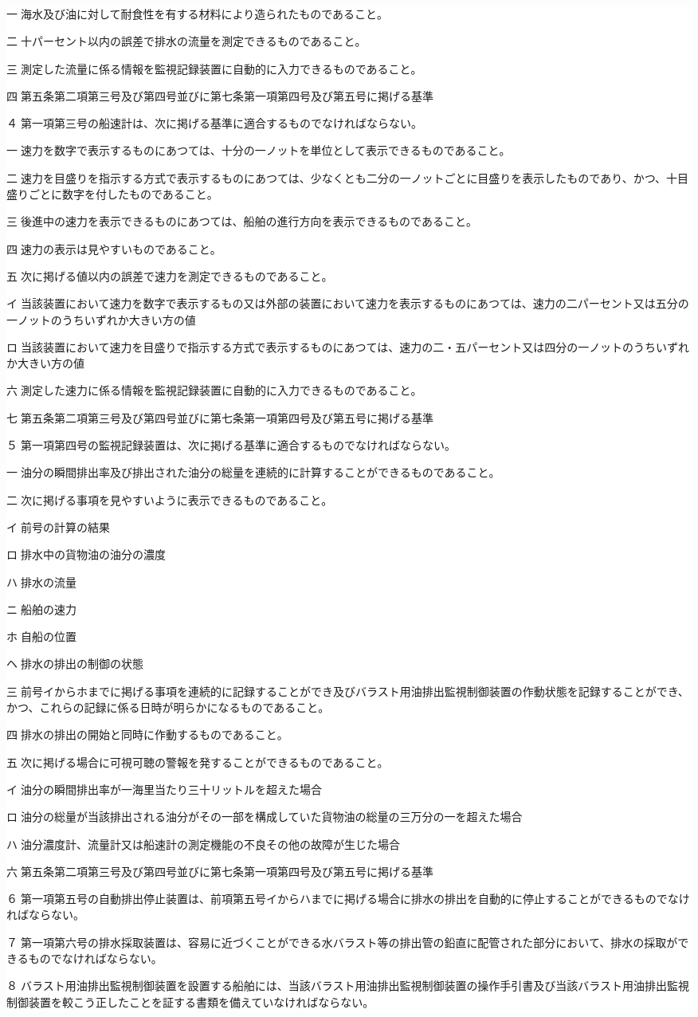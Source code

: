 一 海水及び油に対して耐食性を有する材料により造られたものであること。

二 十パーセント以内の誤差で排水の流量を測定できるものであること。

三 測定した流量に係る情報を監視記録装置に自動的に入力できるものであること。

四 第五条第二項第三号及び第四号並びに第七条第一項第四号及び第五号に掲げる基準

４ 第一項第三号の船速計は、次に掲げる基準に適合するものでなければならない。

一 速力を数字で表示するものにあつては、十分の一ノットを単位として表示できるものであること。

二 速力を目盛りを指示する方式で表示するものにあつては、少なくとも二分の一ノットごとに目盛りを表示したものであり、かつ、十目盛りごとに数字を付したものであること。

三 後進中の速力を表示できるものにあつては、船舶の進行方向を表示できるものであること。

四 速力の表示は見やすいものであること。

五 次に掲げる値以内の誤差で速力を測定できるものであること。

イ 当該装置において速力を数字で表示するもの又は外部の装置において速力を表示するものにあつては、速力の二パーセント又は五分の一ノットのうちいずれか大きい方の値

ロ 当該装置において速力を目盛りで指示する方式で表示するものにあつては、速力の二・五パーセント又は四分の一ノットのうちいずれか大きい方の値

六 測定した速力に係る情報を監視記録装置に自動的に入力できるものであること。

七 第五条第二項第三号及び第四号並びに第七条第一項第四号及び第五号に掲げる基準

５ 第一項第四号の監視記録装置は、次に掲げる基準に適合するものでなければならない。

一 油分の瞬間排出率及び排出された油分の総量を連続的に計算することができるものであること。

二 次に掲げる事項を見やすいように表示できるものであること。

イ 前号の計算の結果

ロ 排水中の貨物油の油分の濃度

ハ 排水の流量

ニ 船舶の速力

ホ 自船の位置

ヘ 排水の排出の制御の状態

三 前号イからホまでに掲げる事項を連続的に記録することができ及びバラスト用油排出監視制御装置の作動状態を記録することができ、かつ、これらの記録に係る日時が明らかになるものであること。

四 排水の排出の開始と同時に作動するものであること。

五 次に掲げる場合に可視可聴の警報を発することができるものであること。

イ 油分の瞬間排出率が一海里当たり三十リットルを超えた場合

ロ 油分の総量が当該排出される油分がその一部を構成していた貨物油の総量の三万分の一を超えた場合

ハ 油分濃度計、流量計又は船速計の測定機能の不良その他の故障が生じた場合

六 第五条第二項第三号及び第四号並びに第七条第一項第四号及び第五号に掲げる基準

６ 第一項第五号の自動排出停止装置は、前項第五号イからハまでに掲げる場合に排水の排出を自動的に停止することができるものでなければならない。

７ 第一項第六号の排水採取装置は、容易に近づくことができる水バラスト等の排出管の鉛直に配管された部分において、排水の採取ができるものでなければならない。

８ バラスト用油排出監視制御装置を設置する船舶には、当該バラスト用油排出監視制御装置の操作手引書及び当該バラスト用油排出監視制御装置を較こう正したことを証する書類を備えていなければならない。
